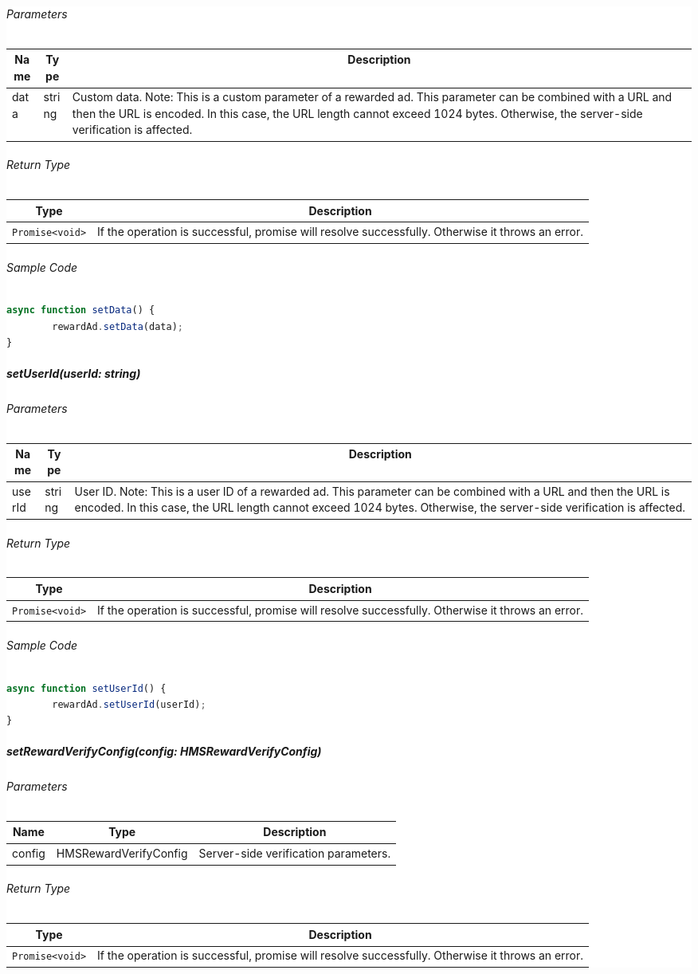 ###### Parameters

| Name | Type   | Description                                                                                                                                                                                                                                        |
| ---- | ------ | -------------------------------------------------------------------------------------------------------------------------------------------------------------------------------------------------------------------------------------------------- |
| data | string | Custom data. Note: This is a custom parameter of a rewarded ad. This parameter can be combined with a URL and then the URL is encoded. In this case, the URL length cannot exceed 1024 bytes. Otherwise, the server-side verification is affected. |

###### Return Type

| Type            | Description                                                                                      |
| --------------- | ------------------------------------------------------------------------------------------------ |
| `Promise<void>` | If the operation is successful, promise will resolve successfully. Otherwise it throws an error. |

###### Sample Code

```ts
async function setData() {
        rewardAd.setData(data);
}
```

##### setUserId(userId: string)

###### Parameters

| Name   | Type   | Description                                                                                                                                                                                                                           |
| ------ | ------ | ------------------------------------------------------------------------------------------------------------------------------------------------------------------------------------------------------------------------------------- |
| userId | string | User ID. Note: This is a user ID of a rewarded ad. This parameter can be combined with a URL and then the URL is encoded. In this case, the URL length cannot exceed 1024 bytes. Otherwise, the server-side verification is affected. |

###### Return Type

| Type            | Description                                                                                      |
| --------------- | ------------------------------------------------------------------------------------------------ |
| `Promise<void>` | If the operation is successful, promise will resolve successfully. Otherwise it throws an error. |

###### Sample Code

```ts
async function setUserId() {
        rewardAd.setUserId(userId);
}
```

##### setRewardVerifyConfig(config: HMSRewardVerifyConfig)

###### Parameters

| Name   | Type                  | Description                          |
| ------ | --------------------- | ------------------------------------ |
| config | HMSRewardVerifyConfig | Server-side verification parameters. |

###### Return Type

| Type            | Description                                                                                      |
| --------------- | ------------------------------------------------------------------------------------------------ |
| `Promise<void>` | If the operation is successful, promise will resolve successfully. Otherwise it throws an error. |
